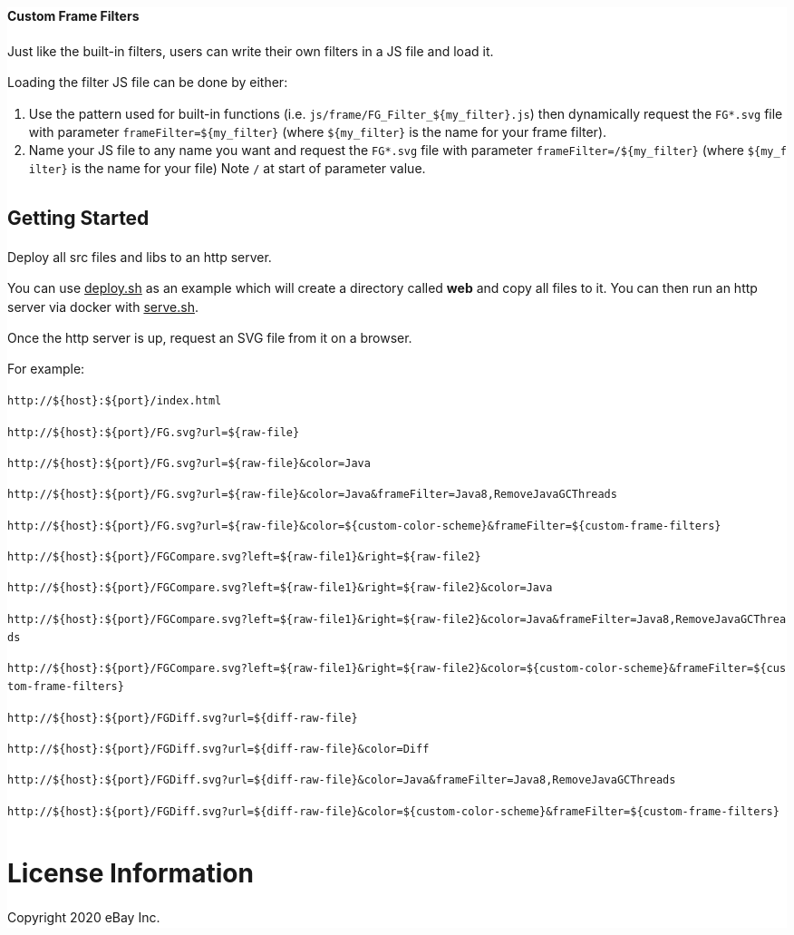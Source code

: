 #### Custom Frame Filters

Just like the built-in filters, users can write their own filters in a JS file and load it.

Loading the filter JS file can be done by either:

1. Use the pattern used for built-in functions (i.e. `js/frame/FG_Filter_${my_filter}.js`) then dynamically request the `FG*.svg` file with parameter `frameFilter=${my_filter}` (where `${my_filter}` is the name for your frame filter).
2. Name your JS file to any name you want and request the `FG*.svg` file with parameter `frameFilter=/${my_filter}` (where `${my_filter}` is the name for your file) Note `/` at start of parameter value.

## Getting Started

Deploy all src files and libs to an http server.

You can use [deploy.sh](./deploy.sh) as an example which will create a directory called **web** and copy all files to it.
You can then run an http server via docker with [serve.sh](./serve.sh).

Once the http server is up, request an SVG file from it on a browser.

For example:

`http://${host}:${port}/index.html`

`http://${host}:${port}/FG.svg?url=${raw-file}`

`http://${host}:${port}/FG.svg?url=${raw-file}&color=Java`

`http://${host}:${port}/FG.svg?url=${raw-file}&color=Java&frameFilter=Java8,RemoveJavaGCThreads`

`http://${host}:${port}/FG.svg?url=${raw-file}&color=${custom-color-scheme}&frameFilter=${custom-frame-filters}`

`http://${host}:${port}/FGCompare.svg?left=${raw-file1}&right=${raw-file2}`

`http://${host}:${port}/FGCompare.svg?left=${raw-file1}&right=${raw-file2}&color=Java`

`http://${host}:${port}/FGCompare.svg?left=${raw-file1}&right=${raw-file2}&color=Java&frameFilter=Java8,RemoveJavaGCThreads`

`http://${host}:${port}/FGCompare.svg?left=${raw-file1}&right=${raw-file2}&color=${custom-color-scheme}&frameFilter=${custom-frame-filters}`

`http://${host}:${port}/FGDiff.svg?url=${diff-raw-file}`

`http://${host}:${port}/FGDiff.svg?url=${diff-raw-file}&color=Diff`

`http://${host}:${port}/FGDiff.svg?url=${diff-raw-file}&color=Java&frameFilter=Java8,RemoveJavaGCThreads`

`http://${host}:${port}/FGDiff.svg?url=${diff-raw-file}&color=${custom-color-scheme}&frameFilter=${custom-frame-filters}`

# License Information
Copyright 2020 eBay Inc.
